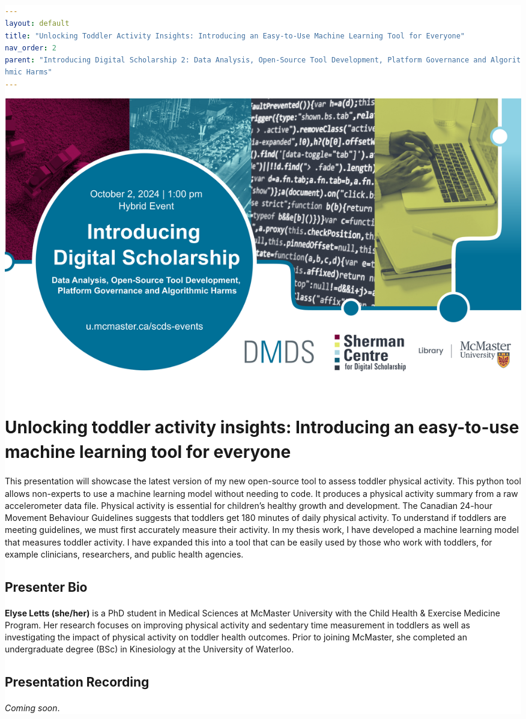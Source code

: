 ```yaml
---
layout: default
title: "Unlocking Toddler Activity Insights: Introducing an Easy-to-Use Machine Learning Tool for Everyone"
nav_order: 2
parent: "Introducing Digital Scholarship 2: Data Analysis, Open-Source Tool Development, Platform Governance and Algorithmic Harms"
---
```


<img src="../assets/img/intro-ds2.png" alt="Workshop Title Slide" width="100%">

# Unlocking toddler activity insights: Introducing an easy-to-use machine learning tool for everyone 
This presentation will showcase the latest version of my new open-source tool to assess toddler physical activity. This python tool allows non-experts to use a machine learning model without needing to code. It produces a physical activity summary from a raw accelerometer data file. Physical activity is essential for children’s healthy growth and development. The Canadian 24-hour Movement Behaviour Guidelines suggests that toddlers get 180 minutes of daily physical activity. To understand if toddlers are meeting guidelines, we must first accurately measure their activity. In my thesis work, I have developed a machine learning model that measures toddler activity. I have expanded this into a tool that can be easily used by those who work with toddlers, for example clinicians, researchers, and public health agencies. 

## Presenter Bio
**Elyse Letts (she/her)** is a PhD student in Medical Sciences at McMaster University with the Child Health & Exercise Medicine Program. Her research focuses on improving physical activity and sedentary time measurement in toddlers as well as investigating the impact of physical activity on toddler health outcomes. Prior to joining McMaster, she completed an undergraduate degree (BSc) in Kinesiology at the University of Waterloo.  

## Presentation Recording
*Coming soon*.

